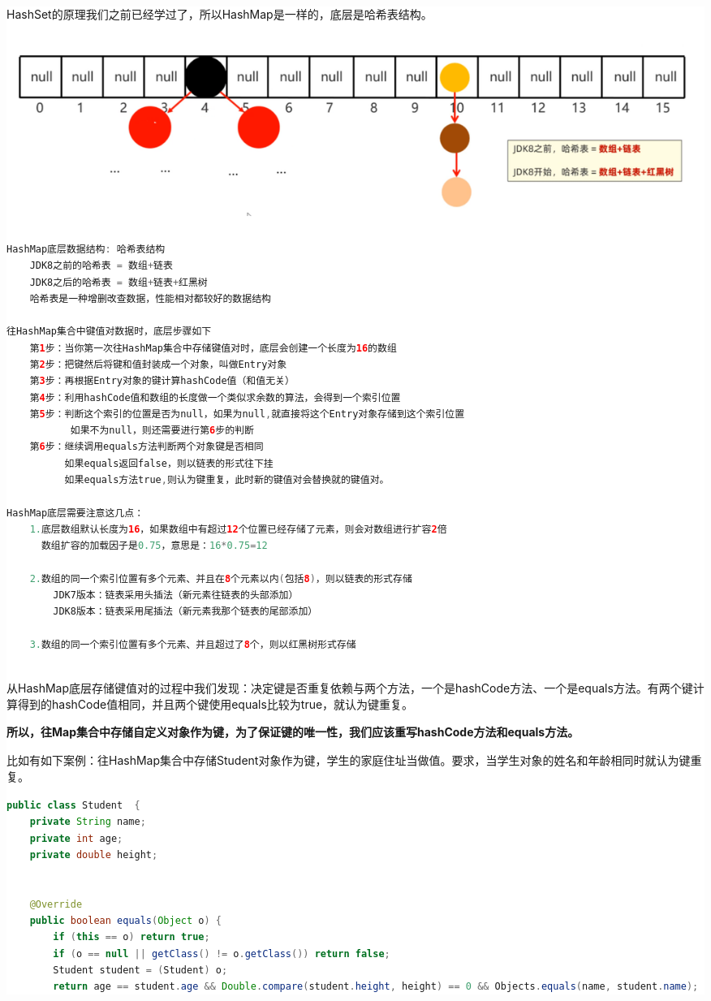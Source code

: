 HashSet的原理我们之前已经学过了，所以HashMap是一样的，底层是哈希表结构。

![1667644579895](day08-Map集合、Stream流、File、递归/1667644579895.png)

```java
HashMap底层数据结构: 哈希表结构
	JDK8之前的哈希表 = 数组+链表
	JDK8之后的哈希表 = 数组+链表+红黑树
	哈希表是一种增删改查数据，性能相对都较好的数据结构
	
往HashMap集合中键值对数据时，底层步骤如下
	第1步：当你第一次往HashMap集合中存储键值对时，底层会创建一个长度为16的数组
	第2步：把键然后将键和值封装成一个对象，叫做Entry对象
	第3步：再根据Entry对象的键计算hashCode值（和值无关）
	第4步：利用hashCode值和数组的长度做一个类似求余数的算法，会得到一个索引位置
	第5步：判断这个索引的位置是否为null，如果为null,就直接将这个Entry对象存储到这个索引位置
		   如果不为null，则还需要进行第6步的判断
	第6步：继续调用equals方法判断两个对象键是否相同
		  如果equals返回false，则以链表的形式往下挂
		  如果equals方法true,则认为键重复，此时新的键值对会替换就的键值对。
	
HashMap底层需要注意这几点：
	1.底层数组默认长度为16，如果数组中有超过12个位置已经存储了元素，则会对数组进行扩容2倍
	  数组扩容的加载因子是0.75，意思是：16*0.75=12 	
   	
    2.数组的同一个索引位置有多个元素、并且在8个元素以内(包括8)，则以链表的形式存储
    	JDK7版本：链表采用头插法（新元素往链表的头部添加）
    	JDK8版本：链表采用尾插法（新元素我那个链表的尾部添加）
    	
    3.数组的同一个索引位置有多个元素、并且超过了8个，则以红黑树形式存储
    
```

从HashMap底层存储键值对的过程中我们发现：决定键是否重复依赖与两个方法，一个是hashCode方法、一个是equals方法。有两个键计算得到的hashCode值相同，并且两个键使用equals比较为true，就认为键重复。

**所以，往Map集合中存储自定义对象作为键，为了保证键的唯一性，我们应该重写hashCode方法和equals方法。**

比如有如下案例：往HashMap集合中存储Student对象作为键，学生的家庭住址当做值。要求，当学生对象的姓名和年龄相同时就认为键重复。

```java
public class Student  {
    private String name;
    private int age;
    private double height;

   
    @Override
    public boolean equals(Object o) {
        if (this == o) return true;
        if (o == null || getClass() != o.getClass()) return false;
        Student student = (Student) o;
        return age == student.age && Double.compare(student.height, height) == 0 && Objects.equals(name, student.name);
```